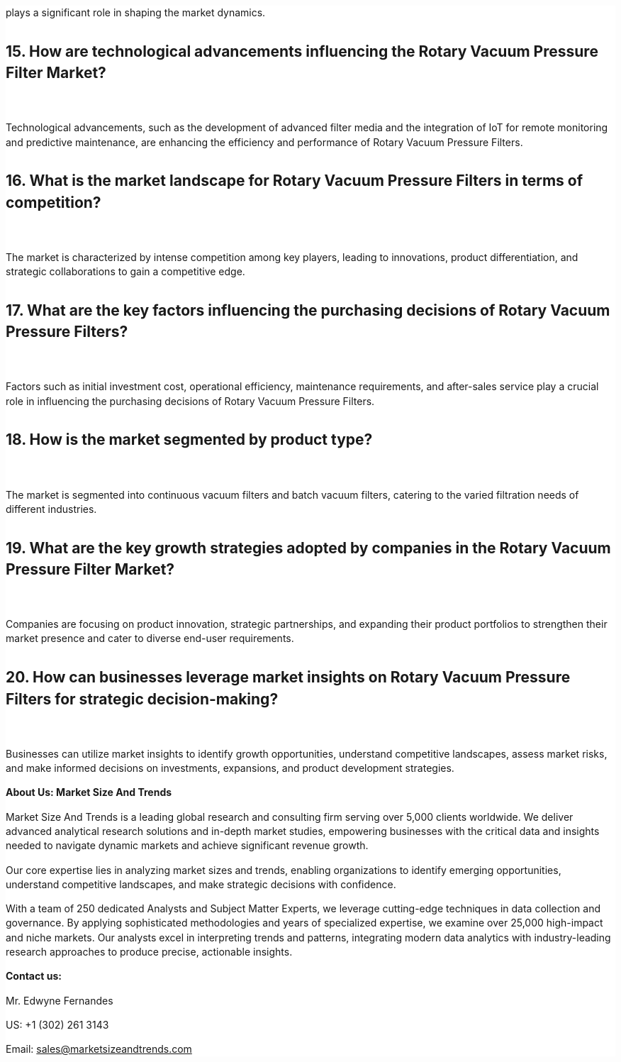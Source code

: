 plays a significant role in shaping the market dynamics.</p><h2>15. How are technological advancements influencing the Rotary Vacuum Pressure Filter Market?</h2><p>&nbsp;</p><p>Technological advancements, such as the development of advanced filter media and the integration of IoT for remote monitoring and predictive maintenance, are enhancing the efficiency and performance of Rotary Vacuum Pressure Filters.</p><h2>16. What is the market landscape for Rotary Vacuum Pressure Filters in terms of competition?</h2><p>&nbsp;</p><p>The market is characterized by intense competition among key players, leading to innovations, product differentiation, and strategic collaborations to gain a competitive edge.</p><h2>17. What are the key factors influencing the purchasing decisions of Rotary Vacuum Pressure Filters?</h2><p>&nbsp;</p><p>Factors such as initial investment cost, operational efficiency, maintenance requirements, and after-sales service play a crucial role in influencing the purchasing decisions of Rotary Vacuum Pressure Filters.</p><h2>18. How is the market segmented by product type?</h2><p>&nbsp;</p><p>The market is segmented into continuous vacuum filters and batch vacuum filters, catering to the varied filtration needs of different industries.</p><h2>19. What are the key growth strategies adopted by companies in the Rotary Vacuum Pressure Filter Market?</h2><p>&nbsp;</p><p>Companies are focusing on product innovation, strategic partnerships, and expanding their product portfolios to strengthen their market presence and cater to diverse end-user requirements.</p><h2>20. How can businesses leverage market insights on Rotary Vacuum Pressure Filters for strategic decision-making?</h2><p>&nbsp;</p><p>Businesses can utilize market insights to identify growth opportunities, understand competitive landscapes, assess market risks, and make informed decisions on investments, expansions, and product development strategies.</p></body></html></p><p><strong>About Us:&nbsp;Market Size And Trends</strong></p><p>Market Size And Trends&nbsp;is a leading global research and consulting firm serving over 5,000 clients worldwide. We deliver advanced analytical research solutions and in-depth market studies, empowering businesses with the critical data and insights needed to navigate dynamic markets and achieve significant revenue growth.</p><p>Our core expertise lies in analyzing market sizes and trends, enabling organizations to identify emerging opportunities, understand competitive landscapes, and make strategic decisions with confidence.</p><p>With a team of 250 dedicated Analysts and Subject Matter Experts, we leverage cutting-edge techniques in data collection and governance. By applying sophisticated methodologies and years of specialized expertise, we examine over 25,000 high-impact and niche markets. Our analysts excel in interpreting trends and patterns, integrating modern data analytics with industry-leading research approaches to produce precise, actionable insights.</p><p><strong>Contact us:</strong></p><p>Mr. Edwyne Fernandes</p><p>US: +1 (302) 261 3143</p><p>Email: <a href="mailto:sales@marketsizeandtrends.com">sales@marketsizeandtrends.com</a>&nbsp;</p>

